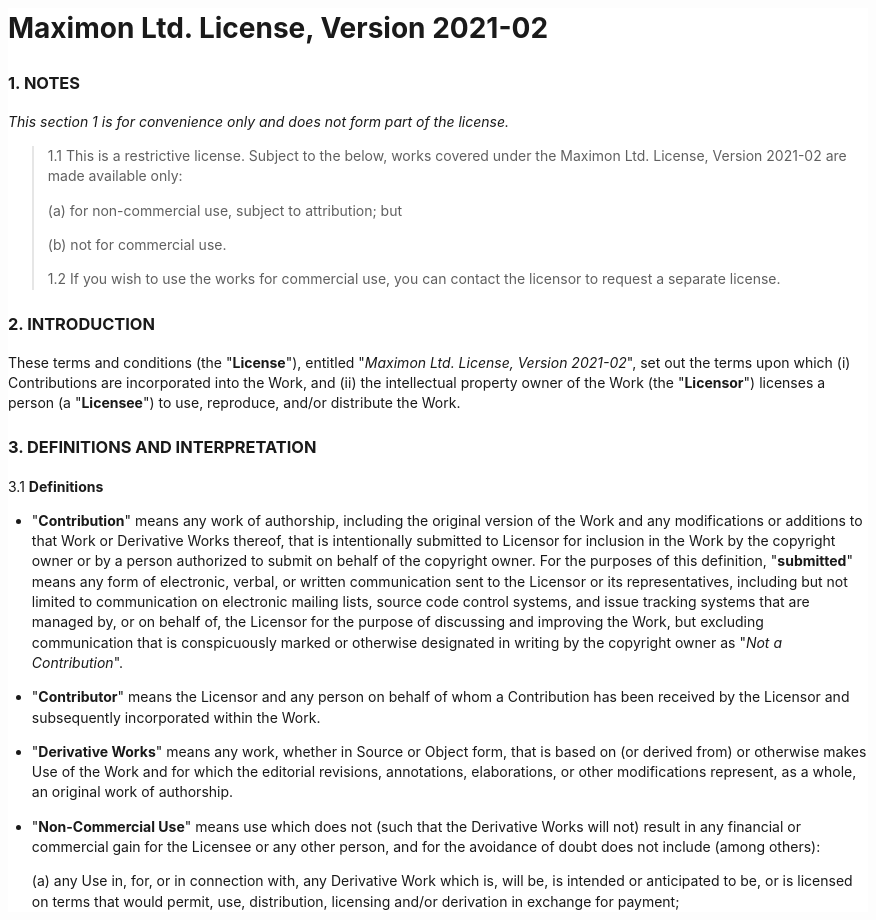 # Maximon Ltd. License, Version 2021-02

### 1.	NOTES

_This section 1 is for convenience only and does not form part of the license._

> 1.1	This is a restrictive license. Subject to the below, works covered under the Maximon Ltd. License, Version 2021-02 are made available only:
>
> (a)	for non-commercial use, subject to attribution; but
>
> (b)	not for commercial use.
>
> 
> 1.2	If you wish to use the works for commercial use, you can contact the licensor to request a separate license.

### 2.	INTRODUCTION

These terms and conditions (the &quot;__License__&quot;), entitled &quot;_Maximon Ltd. License, Version 2021-02_&quot;, set out the terms upon which (i) Contributions are incorporated into the Work, and (ii) the intellectual property owner of the Work (the &quot;__Licensor__&quot;) licenses a person (a &quot;__Licensee__&quot;) to use, reproduce, and/or distribute the Work.

### 3.	DEFINITIONS AND INTERPRETATION

3.1	__Definitions__

* &quot;__Contribution__&quot; means any work of authorship, including the original version of the Work and any modifications or additions to that Work or Derivative Works thereof, that is intentionally submitted to Licensor for inclusion in the Work by the copyright owner or by a person authorized to submit on behalf of the copyright owner. For the purposes of this definition, &quot;__submitted__&quot; means any form of electronic, verbal, or written communication sent to the Licensor or its representatives, including but not limited to communication on electronic mailing lists, source code control systems, and issue tracking systems that are managed by, or on behalf of, the Licensor for the purpose of discussing and improving the Work, but excluding communication that is conspicuously marked or otherwise designated in writing by the copyright owner as &quot;_Not a Contribution_&quot;.

* &quot;__Contributor__&quot; means the Licensor and any person on behalf of whom a Contribution has been received by the Licensor and subsequently incorporated within the Work.

* &quot;__Derivative Works__&quot; means any work, whether in Source or Object form, that is based on (or derived from) or otherwise makes Use of the Work and for which the editorial revisions, annotations, elaborations, or other modifications represent, as a whole, an original work of authorship.

* &quot;__Non-Commercial Use__&quot; means use which does not (such that the Derivative Works will not) result in any financial or commercial gain for the Licensee or any other person, and for the avoidance of doubt does not include (among others):

  (a)	any Use in, for, or in connection with, any Derivative Work which is, will be, is intended or anticipated to be, or is licensed on terms that would permit, use, distribution, licensing and/or derivation in exchange for payment;
